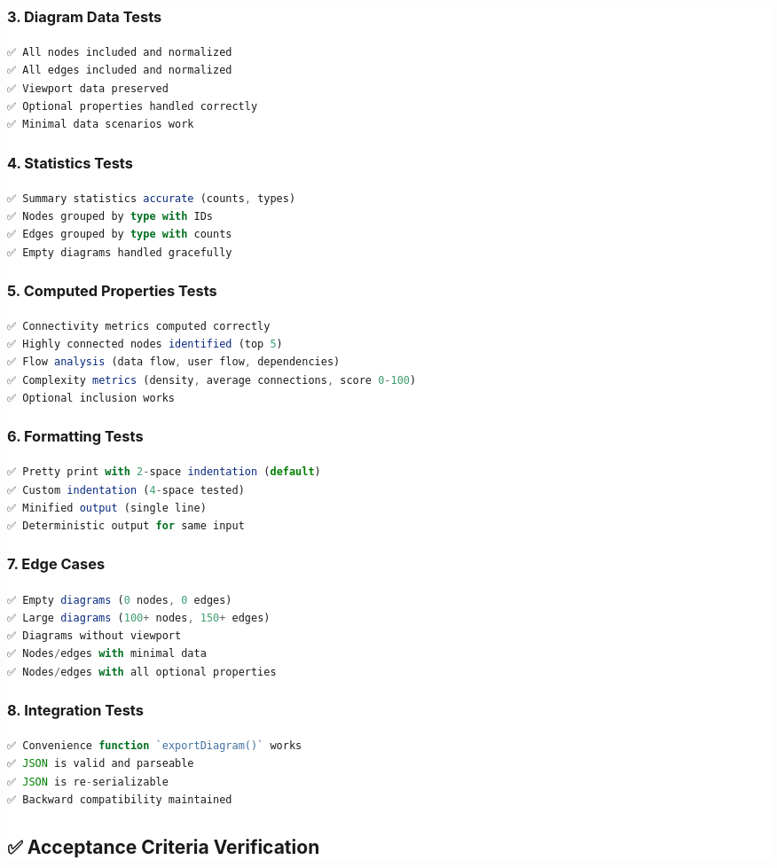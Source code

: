 ### 3. Diagram Data Tests
```typescript
✅ All nodes included and normalized
✅ All edges included and normalized
✅ Viewport data preserved
✅ Optional properties handled correctly
✅ Minimal data scenarios work
```

### 4. Statistics Tests
```typescript
✅ Summary statistics accurate (counts, types)
✅ Nodes grouped by type with IDs
✅ Edges grouped by type with counts
✅ Empty diagrams handled gracefully
```

### 5. Computed Properties Tests
```typescript
✅ Connectivity metrics computed correctly
✅ Highly connected nodes identified (top 5)
✅ Flow analysis (data flow, user flow, dependencies)
✅ Complexity metrics (density, average connections, score 0-100)
✅ Optional inclusion works
```

### 6. Formatting Tests
```typescript
✅ Pretty print with 2-space indentation (default)
✅ Custom indentation (4-space tested)
✅ Minified output (single line)
✅ Deterministic output for same input
```

### 7. Edge Cases
```typescript
✅ Empty diagrams (0 nodes, 0 edges)
✅ Large diagrams (100+ nodes, 150+ edges)
✅ Diagrams without viewport
✅ Nodes/edges with minimal data
✅ Nodes/edges with all optional properties
```

### 8. Integration Tests
```typescript
✅ Convenience function `exportDiagram()` works
✅ JSON is valid and parseable
✅ JSON is re-serializable
✅ Backward compatibility maintained
```

## ✅ Acceptance Criteria Verification
